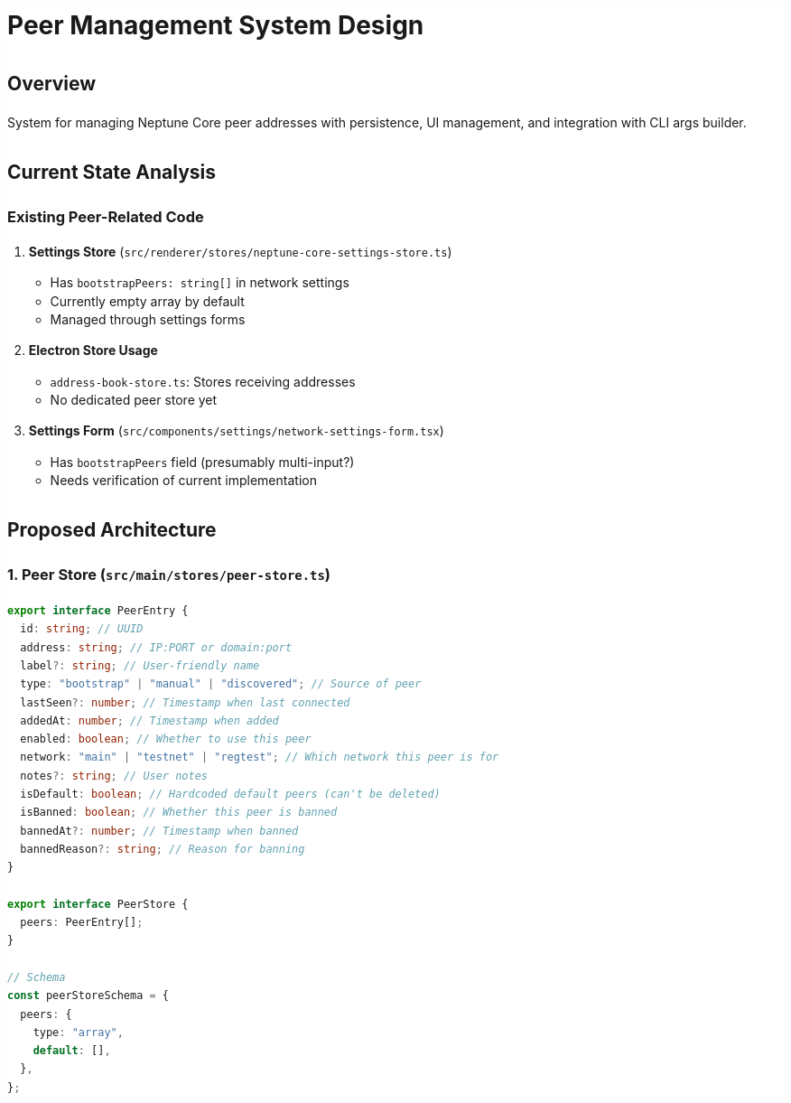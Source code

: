# Peer Management System Design

## Overview

System for managing Neptune Core peer addresses with persistence, UI management, and integration with CLI args builder.

## Current State Analysis

### Existing Peer-Related Code

1. **Settings Store** (`src/renderer/stores/neptune-core-settings-store.ts`)
   - Has `bootstrapPeers: string[]` in network settings
   - Currently empty array by default
   - Managed through settings forms

2. **Electron Store Usage**
   - `address-book-store.ts`: Stores receiving addresses
   - No dedicated peer store yet

3. **Settings Form** (`src/components/settings/network-settings-form.tsx`)
   - Has `bootstrapPeers` field (presumably multi-input?)
   - Needs verification of current implementation

## Proposed Architecture

### 1. **Peer Store** (`src/main/stores/peer-store.ts`)

```typescript
export interface PeerEntry {
  id: string; // UUID
  address: string; // IP:PORT or domain:port
  label?: string; // User-friendly name
  type: "bootstrap" | "manual" | "discovered"; // Source of peer
  lastSeen?: number; // Timestamp when last connected
  addedAt: number; // Timestamp when added
  enabled: boolean; // Whether to use this peer
  network: "main" | "testnet" | "regtest"; // Which network this peer is for
  notes?: string; // User notes
  isDefault: boolean; // Hardcoded default peers (can't be deleted)
  isBanned: boolean; // Whether this peer is banned
  bannedAt?: number; // Timestamp when banned
  bannedReason?: string; // Reason for banning
}

export interface PeerStore {
  peers: PeerEntry[];
}

// Schema
const peerStoreSchema = {
  peers: {
    type: "array",
    default: [],
  },
};
```
